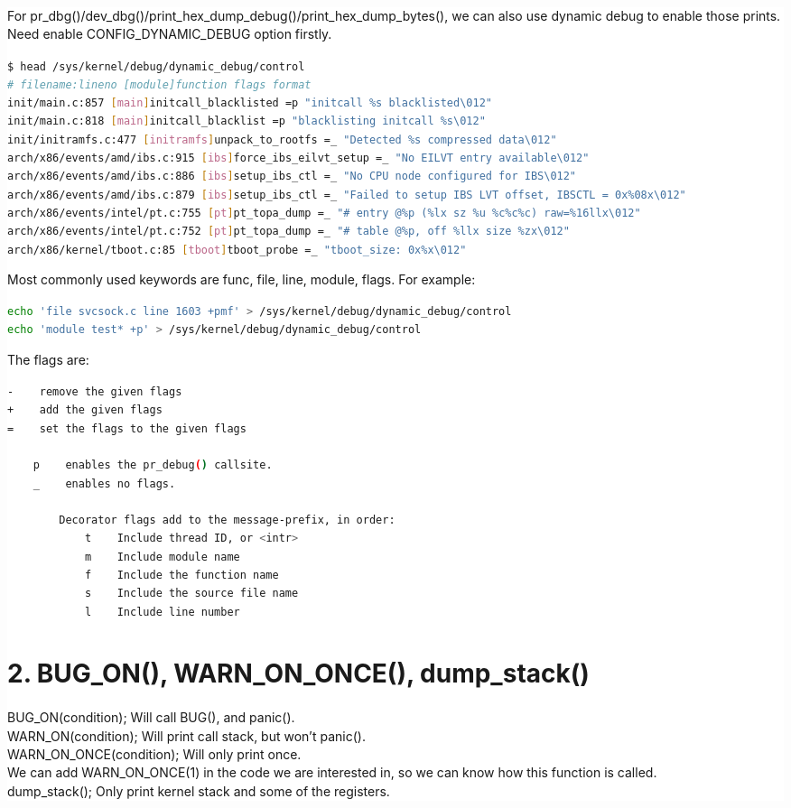 For pr_dbg()/dev_dbg()/print_hex_dump_debug()/print_hex_dump_bytes(), we can also use dynamic debug to enable those prints. Need enable CONFIG_DYNAMIC_DEBUG option firstly.  
```bash
$ head /sys/kernel/debug/dynamic_debug/control
# filename:lineno [module]function flags format
init/main.c:857 [main]initcall_blacklisted =p "initcall %s blacklisted\012"
init/main.c:818 [main]initcall_blacklist =p "blacklisting initcall %s\012"
init/initramfs.c:477 [initramfs]unpack_to_rootfs =_ "Detected %s compressed data\012"
arch/x86/events/amd/ibs.c:915 [ibs]force_ibs_eilvt_setup =_ "No EILVT entry available\012"
arch/x86/events/amd/ibs.c:886 [ibs]setup_ibs_ctl =_ "No CPU node configured for IBS\012"
arch/x86/events/amd/ibs.c:879 [ibs]setup_ibs_ctl =_ "Failed to setup IBS LVT offset, IBSCTL = 0x%08x\012"
arch/x86/events/intel/pt.c:755 [pt]pt_topa_dump =_ "# entry @%p (%lx sz %u %c%c%c) raw=%16llx\012"
arch/x86/events/intel/pt.c:752 [pt]pt_topa_dump =_ "# table @%p, off %llx size %zx\012"
arch/x86/kernel/tboot.c:85 [tboot]tboot_probe =_ "tboot_size: 0x%x\012"
```
Most commonly used keywords are func, file, line, module, flags. For example:  
```bash
echo 'file svcsock.c line 1603 +pmf' > /sys/kernel/debug/dynamic_debug/control
echo 'module test* +p' > /sys/kernel/debug/dynamic_debug/control
```
The flags are:  
```bash
-    remove the given flags
+    add the given flags
=    set the flags to the given flags

    p    enables the pr_debug() callsite.
    _    enables no flags.

        Decorator flags add to the message-prefix, in order:
            t    Include thread ID, or <intr>
            m    Include module name
            f    Include the function name
            s    Include the source file name
            l    Include line number
```

# 2. BUG_ON(), WARN_ON_ONCE(), dump_stack()  
BUG_ON(condition); Will call BUG(), and panic().  
WARN_ON(condition); Will print call stack, but won’t panic().  
WARN_ON_ONCE(condition); Will only print once.  
We can add WARN_ON_ONCE(1) in the code we are interested in, so we can know how this function is called.  
dump_stack(); Only print kernel stack and some of the registers.  